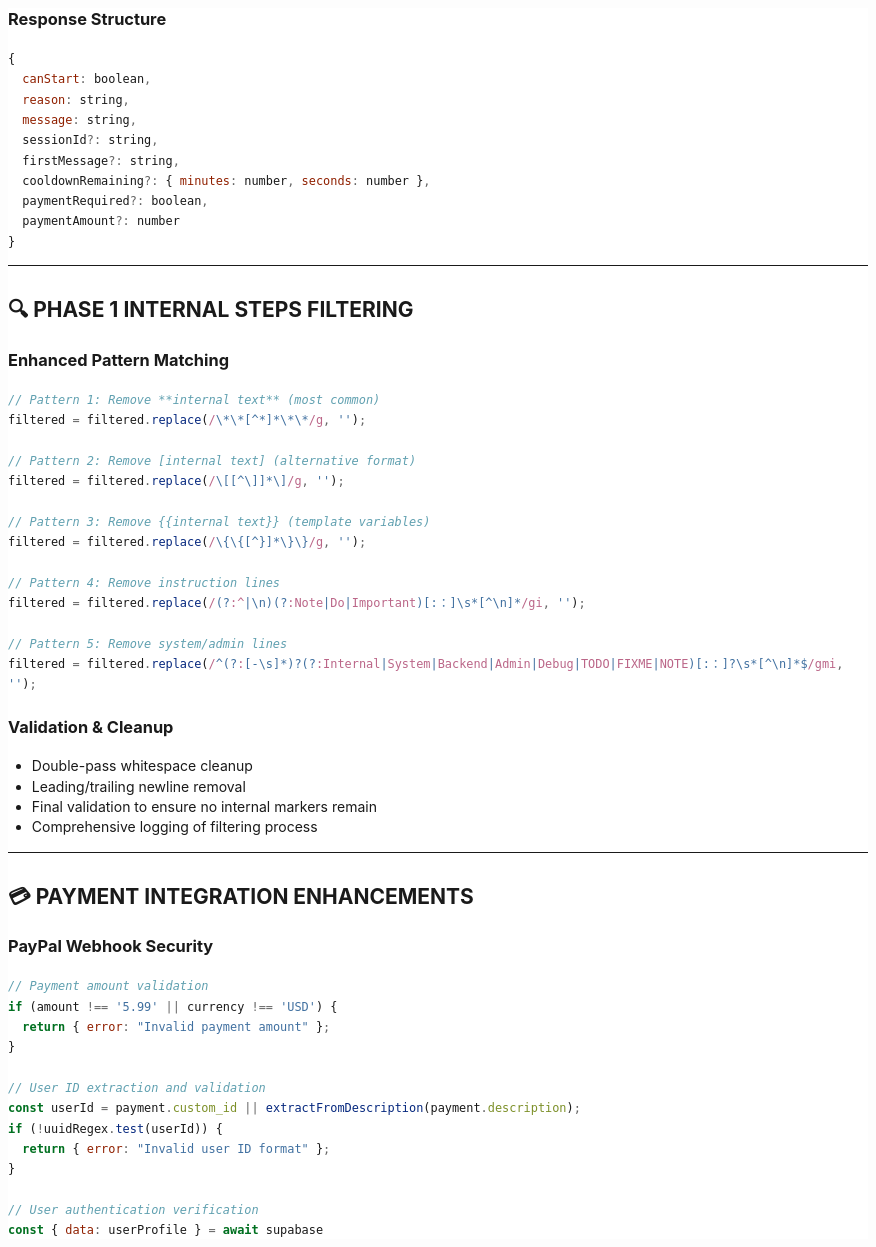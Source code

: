 ### **Response Structure**
```javascript
{
  canStart: boolean,
  reason: string,
  message: string,
  sessionId?: string,
  firstMessage?: string,
  cooldownRemaining?: { minutes: number, seconds: number },
  paymentRequired?: boolean,
  paymentAmount?: number
}
```

---

## 🔍 **PHASE 1 INTERNAL STEPS FILTERING**

### **Enhanced Pattern Matching**
```javascript
// Pattern 1: Remove **internal text** (most common)
filtered = filtered.replace(/\*\*[^*]*\*\*/g, '');

// Pattern 2: Remove [internal text] (alternative format)
filtered = filtered.replace(/\[[^\]]*\]/g, '');

// Pattern 3: Remove {{internal text}} (template variables)
filtered = filtered.replace(/\{\{[^}]*\}\}/g, '');

// Pattern 4: Remove instruction lines
filtered = filtered.replace(/(?:^|\n)(?:Note|Do|Important)[:：]\s*[^\n]*/gi, '');

// Pattern 5: Remove system/admin lines
filtered = filtered.replace(/^(?:[-\s]*)?(?:Internal|System|Backend|Admin|Debug|TODO|FIXME|NOTE)[:：]?\s*[^\n]*$/gmi, '');
```

### **Validation & Cleanup**
- Double-pass whitespace cleanup
- Leading/trailing newline removal
- Final validation to ensure no internal markers remain
- Comprehensive logging of filtering process

---

## 💳 **PAYMENT INTEGRATION ENHANCEMENTS**

### **PayPal Webhook Security**
```javascript
// Payment amount validation
if (amount !== '5.99' || currency !== 'USD') {
  return { error: "Invalid payment amount" };
}

// User ID extraction and validation
const userId = payment.custom_id || extractFromDescription(payment.description);
if (!uuidRegex.test(userId)) {
  return { error: "Invalid user ID format" };
}

// User authentication verification
const { data: userProfile } = await supabase
```